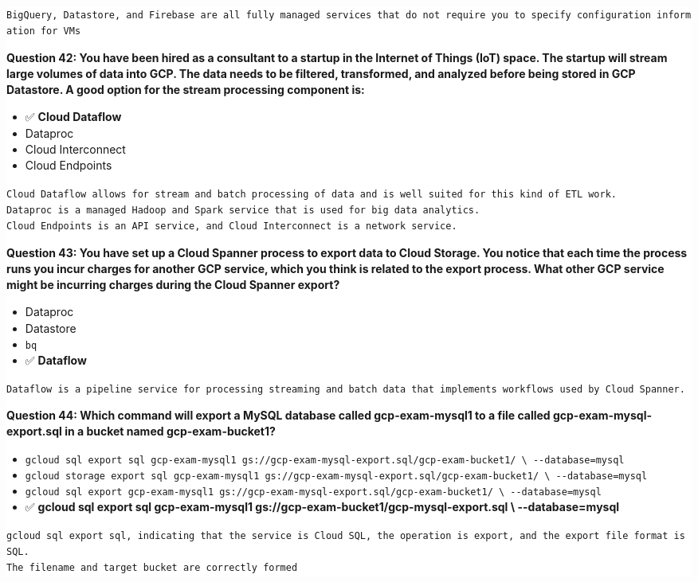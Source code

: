 ```
BigQuery, Datastore, and Firebase are all fully managed services that do not require you to specify configuration information for VMs
```

**Question 42: You have been hired as a consultant to a startup in the Internet of Things (IoT) space. 
The startup will stream large volumes of data into GCP. The data needs to be filtered, transformed, 
and analyzed before being stored in GCP Datastore. A good option for the stream processing component is:**

- :white_check_mark: **Cloud Dataflow**
- Dataproc
- Cloud Interconnect
- Cloud Endpoints

```
Cloud Dataflow allows for stream and batch processing of data and is well suited for this kind of ETL work. 
Dataproc is a managed Hadoop and Spark service that is used for big data analytics. 
Cloud Endpoints is an API service, and Cloud Interconnect is a network service.
```

**Question 43: You have set up a Cloud Spanner process to export data to Cloud Storage. You notice that each time the 
process runs you incur charges for another GCP service, which you think is related to the export process. 
What other GCP service might be incurring charges during the Cloud Spanner export?**

- Dataproc
- Datastore
- `bq`
- :white_check_mark: **Dataflow**

```
Dataflow is a pipeline service for processing streaming and batch data that implements workflows used by Cloud Spanner.
```

**Question 44: Which command will export a MySQL database called gcp-exam-mysql1 to a file called 
gcp-exam-mysql-export.sql in a bucket named gcp-exam-bucket1?**

- `gcloud sql export sql gcp-exam-mysql1 gs://gcp-exam-mysql-export.sql/gcp-exam-bucket1/ \ --database=mysql`
- `gcloud storage export sql gcp-exam-mysql1 gs://gcp-exam-mysql-export.sql/gcp-exam-bucket1/ \ --database=mysql`
- `gcloud sql export gcp-exam-mysql1 gs://gcp-exam-mysql-export.sql/gcp-exam-bucket1/ \ --database=mysql`
- :white_check_mark: **gcloud sql export sql gcp-exam-mysql1 gs://gcp-exam-bucket1/gcp-mysql-export.sql \ --database=mysql**

```
gcloud sql export sql, indicating that the service is Cloud SQL, the operation is export, and the export file format is SQL. 
The filename and target bucket are correctly formed
```
